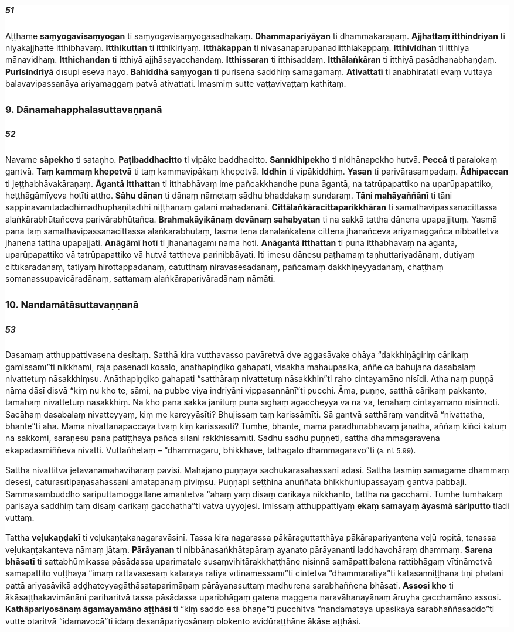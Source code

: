 ##### 51

Aṭṭhame **saṃyogavisaṃyogan** ti saṃyogavisaṃyogasādhakaṃ. **Dhammapariyāyan** ti dhammakāraṇaṃ. **Ajjhattaṃ itthindriyan** ti niyakajjhatte itthibhāvaṃ. **Itthikuttan** ti itthikiriyaṃ. **Itthākappan** ti nivāsanapārupanādiitthiākappaṃ. **Itthividhan** ti itthiyā mānavidhaṃ. **Itthichandan** ti itthiyā ajjhāsayacchandaṃ. **Itthissaran** ti itthisaddaṃ. **Itthālaṅkāran** ti itthiyā pasādhanabhaṇḍaṃ. **Purisindriyā** dīsupi eseva nayo. **Bahiddhā saṃyogan** ti purisena saddhiṃ samāgamaṃ. **Ativattatī** ti anabhiratāti evaṃ vuttāya balavavipassanāya ariyamaggaṃ patvā ativattati. Imasmiṃ sutte vaṭṭavivaṭṭaṃ kathitaṃ.

### 9. Dānamahapphalasuttavaṇṇanā

##### 52

Navame **sāpekho** ti sataṇho. **Paṭibaddhacitto** ti vipāke baddhacitto. **Sannidhipekho** ti nidhānapekho hutvā. **Peccā** ti paralokaṃ gantvā. **Taṃ kammaṃ khepetvā** ti taṃ kammavipākaṃ khepetvā. **Iddhin** ti vipākiddhiṃ. **Yasan** ti parivārasampadaṃ. **Ādhipaccan** ti jeṭṭhabhāvakāraṇaṃ. **Āgantā itthattan** ti itthabhāvaṃ ime pañcakkhandhe puna āgantā, na tatrūpapattiko na uparūpapattiko, heṭṭhāgāmīyeva hotīti attho. **Sāhu dānan** ti dānaṃ nāmetaṃ sādhu bhaddakaṃ sundaraṃ. **Tāni mahāyaññānī** ti tāni sappinavanītadadhimadhuphāṇitādīhi niṭṭhānaṃ gatāni mahādānāni. **Cittālaṅkāracittaparikkhāran** ti samathavipassanācittassa alaṅkārabhūtañceva parivārabhūtañca. **Brahmakāyikānaṃ devānaṃ sahabyatan** ti na sakkā tattha dānena upapajjituṃ. Yasmā pana taṃ samathavipassanācittassa alaṅkārabhūtaṃ, tasmā tena dānālaṅkatena cittena jhānañceva ariyamaggañca nibbattetvā jhānena tattha upapajjati. **Anāgāmī hotī** ti jhānānāgāmī nāma hoti. **Anāgantā itthattan** ti puna itthabhāvaṃ na āgantā, uparūpapattiko vā tatrūpapattiko vā hutvā tattheva parinibbāyati. Iti imesu dānesu paṭhamaṃ taṇhuttariyadānaṃ, dutiyaṃ cittīkāradānaṃ, tatiyaṃ hirottappadānaṃ, catutthaṃ niravasesadānaṃ, pañcamaṃ dakkhiṇeyyadānaṃ, chaṭṭhaṃ somanassupavicāradānaṃ, sattamaṃ alaṅkāraparivāradānaṃ nāmāti.

### 10. Nandamātāsuttavaṇṇanā

##### 53

Dasamaṃ atthuppattivasena desitaṃ. Satthā kira vutthavasso pavāretvā dve aggasāvake ohāya “dakkhiṇāgiriṃ cārikaṃ gamissāmī”ti nikkhami, rājā pasenadi kosalo, anāthapiṇḍiko gahapati, visākhā mahāupāsikā, aññe ca bahujanā dasabalaṃ nivattetuṃ nāsakkhiṃsu. Anāthapiṇḍiko gahapati “satthāraṃ nivattetuṃ nāsakkhin”ti raho cintayamāno nisīdi. Atha naṃ puṇṇā nāma dāsī disvā “kiṃ nu kho te, sāmi, na pubbe viya indriyāni vippasannānī”ti pucchi. Āma, puṇṇe, satthā cārikaṃ pakkanto, tamahaṃ nivattetuṃ nāsakkhiṃ. Na kho pana sakkā jānituṃ puna sīghaṃ āgaccheyya vā na vā, tenāhaṃ cintayamāno nisinnoti. Sacāhaṃ dasabalaṃ nivatteyyaṃ, kiṃ me kareyyāsīti? Bhujissaṃ taṃ karissāmīti. Sā gantvā satthāraṃ vanditvā “nivattatha, bhante”ti āha. Mama nivattanapaccayā tvaṃ kiṃ karissasīti? Tumhe, bhante, mama parādhīnabhāvaṃ jānātha, aññaṃ kiñci kātuṃ na sakkomi, saraṇesu pana patiṭṭhāya pañca sīlāni rakkhissāmīti. Sādhu sādhu puṇṇeti, satthā dhammagāravena ekapadasmiññeva nivatti. Vuttañhetaṃ – “dhammagaru, bhikkhave, tathāgato dhammagāravo”ti <small>(a. ni. 5.99)</small>.

Satthā nivattitvā jetavanamahāvihāraṃ pāvisi. Mahājano puṇṇāya sādhukārasahassāni adāsi. Satthā tasmiṃ samāgame dhammaṃ desesi, caturāsītipāṇasahassāni amatapānaṃ piviṃsu. Puṇṇāpi seṭṭhinā anuññātā bhikkhuniupassayaṃ gantvā pabbaji. Sammāsambuddho sāriputtamoggallāne āmantetvā “ahaṃ yaṃ disaṃ cārikāya nikkhanto, tattha na gacchāmi. Tumhe tumhākaṃ parisāya saddhiṃ taṃ disaṃ cārikaṃ gacchathā”ti vatvā uyyojesi. Imissaṃ atthuppattiyaṃ **ekaṃ samayaṃ āyasmā sāriputto** tiādi vuttaṃ.

Tattha **veḷukaṇḍakī** ti veḷukaṇṭakanagaravāsinī. Tassa kira nagarassa pākāraguttatthāya pākārapariyantena veḷū ropitā, tenassa veḷukaṇṭakanteva nāmaṃ jātaṃ. **Pārāyanan** ti nibbānasaṅkhātapāraṃ ayanato pārāyananti laddhavohāraṃ dhammaṃ. **Sarena bhāsatī** ti sattabhūmikassa pāsādassa uparimatale susaṃvihitārakkhaṭṭhāne nisinnā samāpattibalena rattibhāgaṃ vītināmetvā samāpattito vuṭṭhāya “imaṃ rattāvasesaṃ katarāya ratiyā vītināmessāmī”ti cintetvā “dhammaratiyā”ti katasanniṭṭhānā tīṇi phalāni pattā ariyasāvikā aḍḍhateyyagāthāsataparimāṇaṃ pārāyanasuttaṃ madhurena sarabhaññena bhāsati. **Assosi kho** ti ākāsaṭṭhakavimānāni pariharitvā tassa pāsādassa uparibhāgaṃ gatena maggena naravāhanayānaṃ āruyha gacchamāno assosi. **Kathāpariyosānaṃ āgamayamāno aṭṭhāsī** ti “kiṃ saddo esa bhaṇe”ti pucchitvā “nandamātāya upāsikāya sarabhaññasaddo”ti vutte otaritvā “idamavocā”ti idaṃ desanāpariyosānaṃ olokento avidūraṭṭhāne ākāse aṭṭhāsi.
